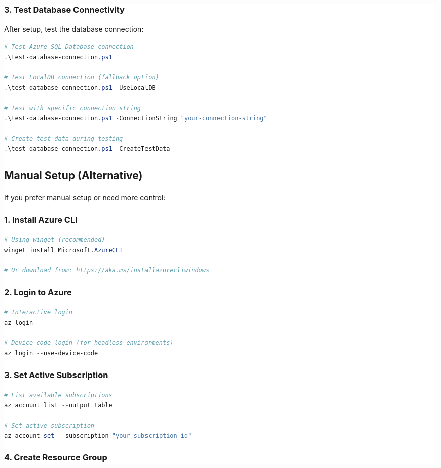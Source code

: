 ### 3. Test Database Connectivity

After setup, test the database connection:

```powershell
# Test Azure SQL Database connection
.\test-database-connection.ps1

# Test LocalDB connection (fallback option)
.\test-database-connection.ps1 -UseLocalDB

# Test with specific connection string
.\test-database-connection.ps1 -ConnectionString "your-connection-string"

# Create test data during testing
.\test-database-connection.ps1 -CreateTestData
```

## Manual Setup (Alternative)

If you prefer manual setup or need more control:

### 1. Install Azure CLI

```powershell
# Using winget (recommended)
winget install Microsoft.AzureCLI

# Or download from: https://aka.ms/installazurecliwindows
```

### 2. Login to Azure

```powershell
# Interactive login
az login

# Device code login (for headless environments)
az login --use-device-code
```

### 3. Set Active Subscription

```powershell
# List available subscriptions
az account list --output table

# Set active subscription
az account set --subscription "your-subscription-id"
```

### 4. Create Resource Group

